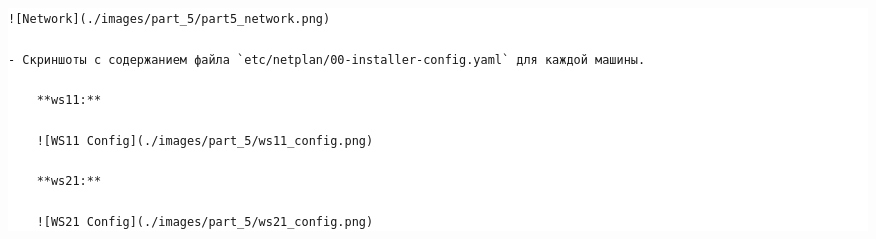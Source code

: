 	![Network](./images/part_5/part5_network.png)

	- Скриншоты с содержанием файла `etc/netplan/00-installer-config.yaml` для каждой машины.

		**ws11:**

		![WS11 Config](./images/part_5/ws11_config.png)

		**ws21:**

		![WS21 Config](./images/part_5/ws21_config.png)
